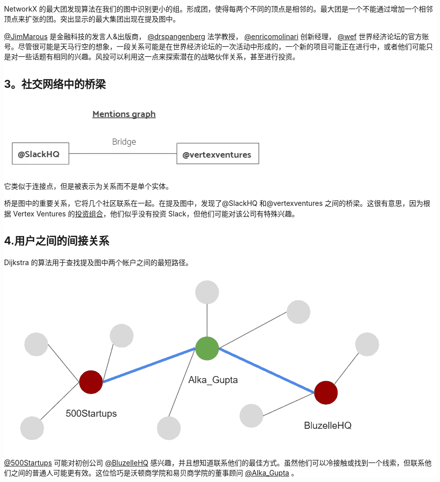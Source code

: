 NetworkX 的最大团发现算法在我们的图中识别更小的组。形成团，使得每两个不同的顶点是相邻的。最大团是一个不能通过增加一个相邻顶点来扩张的团。突出显示的最大集团出现在提及图中。

[@JimMarous](https://twitter.com/JimMarous) 是金融科技的发言人&出版商， [@drspangenberg](https://twitter.com/drspangenberg) 法学教授， [@enricomolinari](https://twitter.com/enricomolinari) 创新经理， [@wef](https://twitter.com/wef) 世界经济论坛的官方账号。尽管很可能是天马行空的想象，一段关系可能是在世界经济论坛的一次活动中形成的，一个新的项目可能正在进行中，或者他们可能只是对一些话题有相同的兴趣。风投可以利用这一点来探索潜在的战略伙伴关系，甚至进行投资。

## **3。社交网络中的桥梁**

![](img/bef4409f876c906406b0e4a711aecf76.png)

它类似于连接点，但是被表示为关系而不是单个实体。

桥是图中的重要关系，它将几个社区联系在一起。在提及图中，发现了@SlackHQ 和@vertexventures 之间的桥梁。这很有意思，因为根据 Vertex Ventures 的[投资组合](https://www.vertexventures.sg/#portfolio)，他们似乎没有投资 Slack，但他们可能对该公司有特殊兴趣。

## 4.用户之间的间接关系

Dijkstra 的算法用于查找提及图中两个帐户之间的最短路径。

![](img/d8cfc179196a2601f8eac568500f1112.png)

[@500Startups](https://twitter.com/500Startups) 可能对初创公司 [@BluzelleHQ](https://twitter.com/BluzelleHQ) 感兴趣，并且想知道联系他们的最佳方式。虽然他们可以冷接触或找到一个线索，但联系他们之间的普通人可能更有效。这位恰巧是沃顿商学院和易贝商学院的董事顾问 [@Alka_Gupta](https://twitter.com/alka_gupta) 。
